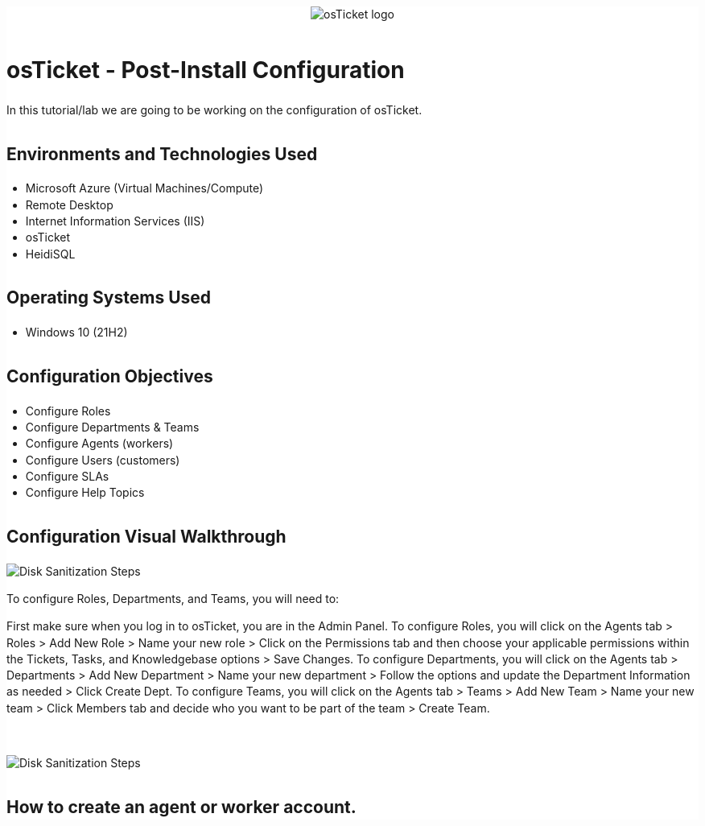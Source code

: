 <p align="center">
<img src="https://www.synaxiom.com/wp-content/uploads/2016/06/osticket.png" alt="osTicket logo"/>
</p>

<h1>osTicket - Post-Install Configuration</h1>
In this tutorial/lab we are going to be working on the configuration of osTicket.</p>

<h2>Environments and Technologies Used</h2>

- Microsoft Azure (Virtual Machines/Compute)
- Remote Desktop
- Internet Information Services (IIS)
- osTicket
- HeidiSQL

<h2>Operating Systems Used </h2>

- Windows 10</b> (21H2)

<h2>Configuration Objectives</h2>

- Configure Roles
- Configure Departments & Teams
- Configure Agents (workers)
- Configure Users (customers)
- Configure SLAs
- Configure Help Topics

<h2>Configuration Visual Walkthrough</h2>


<p>
<img src="https://i.imgur.com/oht2fq0.png" height="80%" width="80%" alt="Disk Sanitization Steps"/>
</p>
<p>

To configure Roles, Departments, and Teams, you will need to:

 First make sure when you log in to osTicket, you are in the Admin Panel.
To configure Roles, you will click on the Agents tab > Roles > Add New Role > Name your new role > Click on the Permissions tab and then choose your applicable permissions within the Tickets, Tasks, and Knowledgebase options > Save Changes.
To configure Departments, you will click on the Agents tab > Departments > Add New Department > Name your new department > Follow the options and update the Department Information as needed > Click Create Dept.
To configure Teams, you will click on the Agents tab > Teams > Add New Team > Name your new team > Click Members tab and decide who you want to be part of the team > Create Team.

</p>
<br />

<p>
<img src="https://i.imgur.com/fJdvxtg.png" height="80%" width="80%" alt="Disk Sanitization Steps"/>
</p>
<p>
 <h2>How to create an agent or worker account.</h2> 
